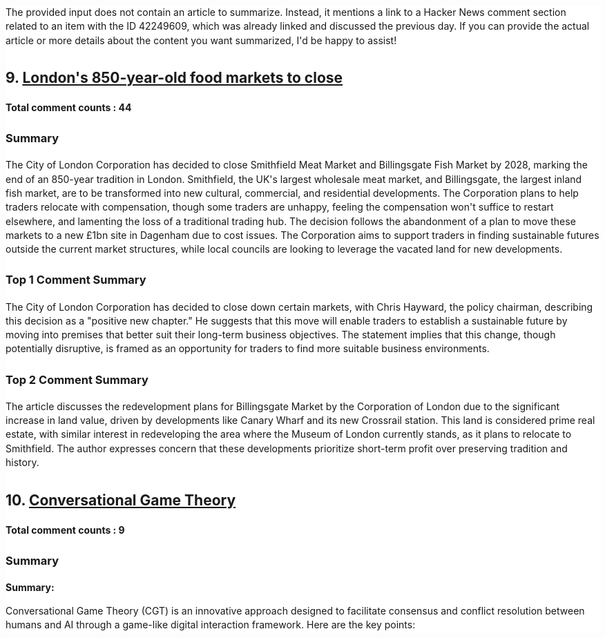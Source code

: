  The provided input does not contain an article to summarize. Instead, it mentions a link to a Hacker News comment section related to an item with the ID 42249609, which was already linked and discussed the previous day. If you can provide the actual article or more details about the content you want summarized, I'd be happy to assist!

## 9. [London's 850-year-old food markets to close](https://news.ycombinator.com/item?id=42260027)

**Total comment counts : 44**

### Summary

 The City of London Corporation has decided to close Smithfield Meat Market and Billingsgate Fish Market by 2028, marking the end of an 850-year tradition in London. Smithfield, the UK's largest wholesale meat market, and Billingsgate, the largest inland fish market, are to be transformed into new cultural, commercial, and residential developments. The Corporation plans to help traders relocate with compensation, though some traders are unhappy, feeling the compensation won't suffice to restart elsewhere, and lamenting the loss of a traditional trading hub. The decision follows the abandonment of a plan to move these markets to a new £1bn site in Dagenham due to cost issues. The Corporation aims to support traders in finding sustainable futures outside the current market structures, while local councils are looking to leverage the vacated land for new developments.

### Top 1 Comment Summary

 The City of London Corporation has decided to close down certain markets, with Chris Hayward, the policy chairman, describing this decision as a "positive new chapter." He suggests that this move will enable traders to establish a sustainable future by moving into premises that better suit their long-term business objectives. The statement implies that this change, though potentially disruptive, is framed as an opportunity for traders to find more suitable business environments.

### Top 2 Comment Summary

 The article discusses the redevelopment plans for Billingsgate Market by the Corporation of London due to the significant increase in land value, driven by developments like Canary Wharf and its new Crossrail station. This land is considered prime real estate, with similar interest in redeveloping the area where the Museum of London currently stands, as it plans to relocate to Smithfield. The author expresses concern that these developments prioritize short-term profit over preserving tradition and history.

## 10. [Conversational Game Theory](https://news.ycombinator.com/item?id=42263239)

**Total comment counts : 9**

### Summary

 **Summary:**

Conversational Game Theory (CGT) is an innovative approach designed to facilitate consensus and conflict resolution between humans and AI through a game-like digital interaction framework. Here are the key points:
